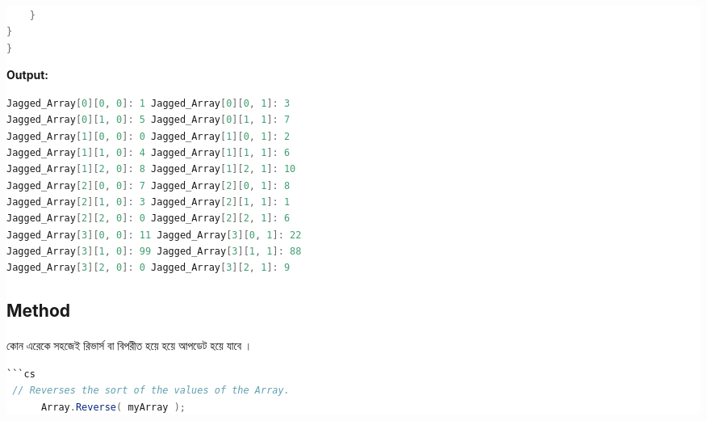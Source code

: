 ```csharp
    }
}
}

```

**Output:**

```csharp
Jagged_Array[0][0, 0]: 1 Jagged_Array[0][0, 1]: 3
Jagged_Array[0][1, 0]: 5 Jagged_Array[0][1, 1]: 7
Jagged_Array[1][0, 0]: 0 Jagged_Array[1][0, 1]: 2
Jagged_Array[1][1, 0]: 4 Jagged_Array[1][1, 1]: 6
Jagged_Array[1][2, 0]: 8 Jagged_Array[1][2, 1]: 10
Jagged_Array[2][0, 0]: 7 Jagged_Array[2][0, 1]: 8
Jagged_Array[2][1, 0]: 3 Jagged_Array[2][1, 1]: 1
Jagged_Array[2][2, 0]: 0 Jagged_Array[2][2, 1]: 6
Jagged_Array[3][0, 0]: 11 Jagged_Array[3][0, 1]: 22
Jagged_Array[3][1, 0]: 99 Jagged_Array[3][1, 1]: 88
Jagged_Array[3][2, 0]: 0 Jagged_Array[3][2, 1]: 9
```

## Method

কোন এরেকে সহজেই রিভার্স বা  বিপরীত হয়ে হয়ে আপডেট হয়ে যাবে । 

```csharp
```cs
 // Reverses the sort of the values of the Array.
      Array.Reverse( myArray );
```

[//]: # (![c-array-memory-location-1024x173.png]&#40;c-array-memory-location-1024x173.png&#41;)